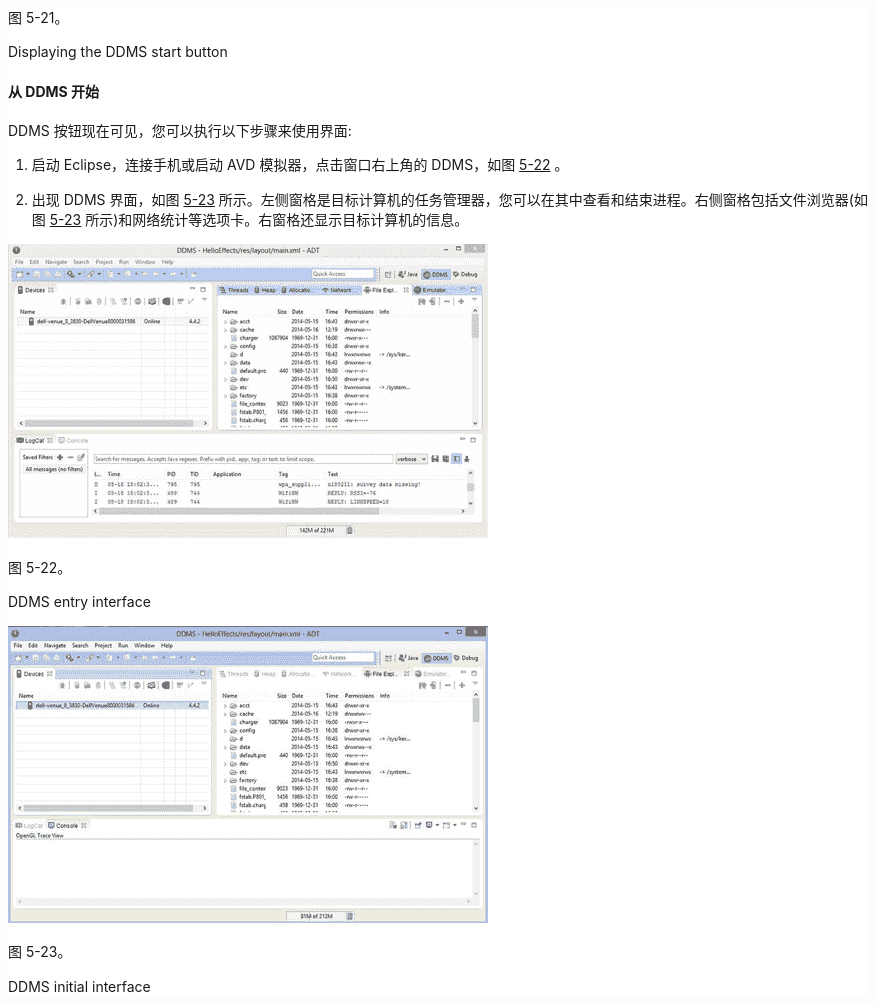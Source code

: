 图 5-21。

Displaying the DDMS start button

#### 从 DDMS 开始

DDMS 按钮现在可见，您可以执行以下步骤来使用界面:

1.  启动 Eclipse，连接手机或启动 AVD 模拟器，点击窗口右上角的 DDMS，如图 [5-22](#Fig22) 。

1.  出现 DDMS 界面，如图 [5-23](#Fig23) 所示。左侧窗格是目标计算机的任务管理器，您可以在其中查看和结束进程。右侧窗格包括文件浏览器(如图 [5-23](#Fig23) 所示)和网络统计等选项卡。右窗格还显示目标计算机的信息。

![A978-1-4842-0100-8_5_Fig22_HTML.jpg](img/Image00122.jpg)

图 5-22。

DDMS entry interface

![A978-1-4842-0100-8_5_Fig23_HTML.jpg](img/Image00123.jpg)

图 5-23。

DDMS initial interface
